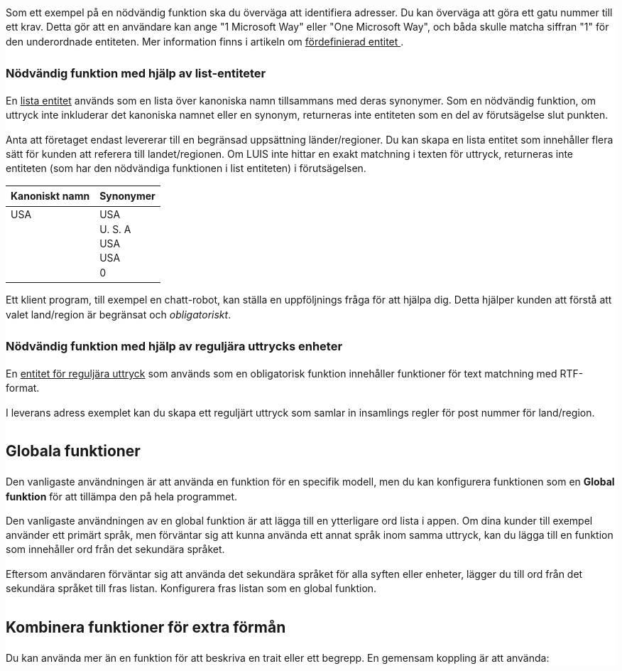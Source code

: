Som ett exempel på en nödvändig funktion ska du överväga att identifiera adresser. Du kan överväga att göra ett gatu nummer till ett krav. Detta gör att en användare kan ange "1 Microsoft Way" eller "One Microsoft Way", och båda skulle matcha siffran "1" för den underordnade entiteten. Mer information finns i artikeln om [fördefinierad entitet ](luis-reference-prebuilt-entities.md) .

### <a name="required-feature-using-list-entities"></a>Nödvändig funktion med hjälp av list-entiteter

En [lista entitet](reference-entity-list.md) används som en lista över kanoniska namn tillsammans med deras synonymer. Som en nödvändig funktion, om uttryck inte inkluderar det kanoniska namnet eller en synonym, returneras inte entiteten som en del av förutsägelse slut punkten.

Anta att företaget endast levererar till en begränsad uppsättning länder/regioner. Du kan skapa en lista entitet som innehåller flera sätt för kunden att referera till landet/regionen. Om LUIS inte hittar en exakt matchning i texten för uttryck, returneras inte entiteten (som har den nödvändiga funktionen i list entiteten) i förutsägelsen.

|Kanoniskt namn|Synonymer|
|--|--|
|USA|USA<br>U. S. A<br>USA<br>USA<br>0|

Ett klient program, till exempel en chatt-robot, kan ställa en uppföljnings fråga för att hjälpa dig. Detta hjälper kunden att förstå att valet land/region är begränsat och *obligatoriskt*.

### <a name="required-feature-using-regular-expression-entities"></a>Nödvändig funktion med hjälp av reguljära uttrycks enheter

En [entitet för reguljära uttryck](reference-entity-regular-expression.md) som används som en obligatorisk funktion innehåller funktioner för text matchning med RTF-format.

I leverans adress exemplet kan du skapa ett reguljärt uttryck som samlar in insamlings regler för post nummer för land/region.

## <a name="global-features"></a>Globala funktioner

Den vanligaste användningen är att använda en funktion för en specifik modell, men du kan konfigurera funktionen som en **Global funktion** för att tillämpa den på hela programmet.

Den vanligaste användningen av en global funktion är att lägga till en ytterligare ord lista i appen. Om dina kunder till exempel använder ett primärt språk, men förväntar sig att kunna använda ett annat språk inom samma uttryck, kan du lägga till en funktion som innehåller ord från det sekundära språket.

Eftersom användaren förväntar sig att använda det sekundära språket för alla syften eller enheter, lägger du till ord från det sekundära språket till fras listan. Konfigurera fras listan som en global funktion.

## <a name="combine-features-for-added-benefit"></a>Kombinera funktioner för extra förmån

Du kan använda mer än en funktion för att beskriva en trait eller ett begrepp. En gemensam koppling är att använda:
